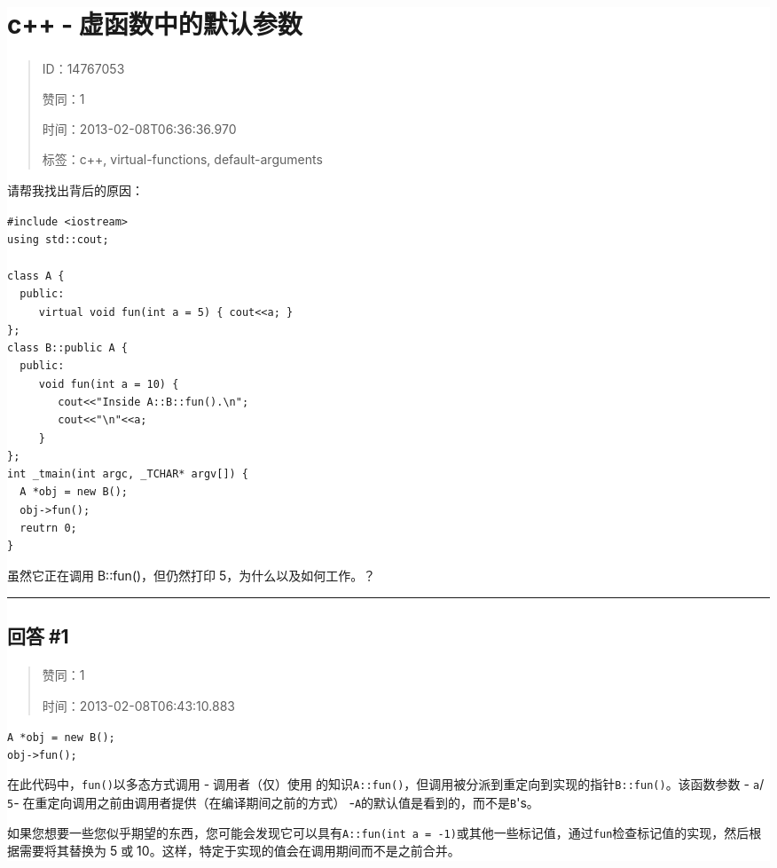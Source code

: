 # c++ - 虚函数中的默认参数

> ID：14767053
> 
> 赞同：1
> 
> 时间：2013-02-08T06:36:36.970
> 
> 标签：c++, virtual-functions, default-arguments

请帮我找出背后的原因：

```
#include <iostream>
using std::cout;

class A {
  public:
     virtual void fun(int a = 5) { cout<<a; }
};
class B::public A {
  public:
     void fun(int a = 10) {
        cout<<"Inside A::B::fun().\n";
        cout<<"\n"<<a;
     }
};
int _tmain(int argc, _TCHAR* argv[]) {
  A *obj = new B();
  obj->fun();
  reutrn 0;
} 
```

虽然它正在调用 B::fun()，但仍然打印 5，为什么以及如何工作。？

* * *

## 回答 #1

> 赞同：1
> 
> 时间：2013-02-08T06:43:10.883

```
A *obj = new B();
obj->fun(); 
```

在此代码中，`fun()`以多态方式调用 - 调用者（仅）使用 的知识`A::fun()`，但调用被分派到重定向到实现的指针`B::fun()`。该函数参数 - `a`/ `5`- 在重定向调用之前由调用者提供（在编译期间之前的方式） -`A`的默认值是看到的，而不是`B`'s。

如果您想要一些您似乎期望的东西，您可能会发现它可以具有`A::fun(int a = -1)`或其他一些标记值，通过`fun`检查标记值的实现，然后根据需要将其替换为 5 或 10。这样，特定于实现的值会在调用期间而不是之前合并。

